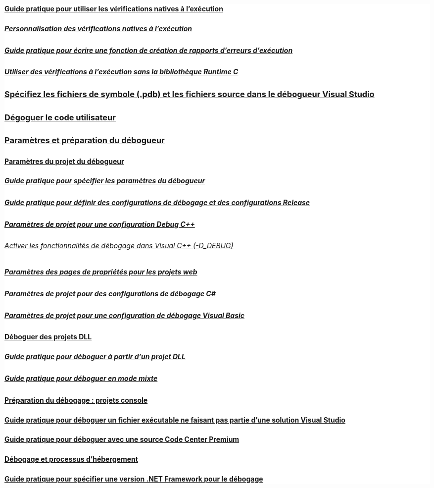 #### [Guide pratique pour utiliser les vérifications natives à l’exécution](how-to-use-native-run-time-checks.md)
##### [Personnalisation des vérifications natives à l’exécution](native-run-time-checks-customization.md)
##### [Guide pratique pour écrire une fonction de création de rapports d’erreurs d’exécution](how-to-write-a-run-time-error-reporting-function.md)
##### [Utiliser des vérifications à l’exécution sans la bibliothèque Runtime C](using-run-time-checks-without-the-c-run-time-library.md)
### [Spécifiez les fichiers de symbole (.pdb) et les fichiers source dans le débogueur Visual Studio](specify-symbol-dot-pdb-and-source-files-in-the-visual-studio-debugger.md)
### [Dégoguer le code utilisateur](just-my-code.md)
### [Paramètres et préparation du débogueur](debugger-settings-and-preparation.md)
#### [Paramètres du projet du débogueur](debugger-project-settings.md)
##### [Guide pratique pour spécifier les paramètres du débogueur](how-to-specify-debugger-settings.md)
##### [Guide pratique pour définir des configurations de débogage et des configurations Release](how-to-set-debug-and-release-configurations.md)
##### [Paramètres de projet pour une configuration Debug C++](project-settings-for-a-cpp-debug-configuration.md)
###### [Activer les fonctionnalités de débogage dans Visual C++ (-D_DEBUG)](enabling-debug-features-in-visual-cpp-d-debug.md)
##### [Paramètres des pages de propriétés pour les projets web](property-pages-settings-for-web-projects.md)
##### [Paramètres de projet pour des configurations de débogage C#](project-settings-for-csharp-debug-configurations.md)
##### [Paramètres de projet pour une configuration de débogage Visual Basic](project-settings-for-a-visual-basic-debug-configuration.md)
#### [Déboguer des projets DLL](debugging-dll-projects.md)
##### [Guide pratique pour déboguer à partir d’un projet DLL](how-to-debug-from-a-dll-project.md)
##### [Guide pratique pour déboguer en mode mixte](how-to-debug-in-mixed-mode.md)
#### [Préparation du débogage : projets console](debugging-preparation-console-projects.md)
#### [Guide pratique pour déboguer un fichier exécutable ne faisant pas partie d’une solution Visual Studio](how-to-debug-an-executable-not-part-of-a-visual-studio-solution.md)
#### [Guide pratique pour déboguer avec une source Code Center Premium](how-to-debug-with-code-center-premium-source.md)
#### [Débogage et processus d’hébergement](debugging-and-the-hosting-process.md)
#### [Guide pratique pour spécifier une version .NET Framework pour le débogage](how-to-specify-a-dotnet-framework-version-for-debugging.md)